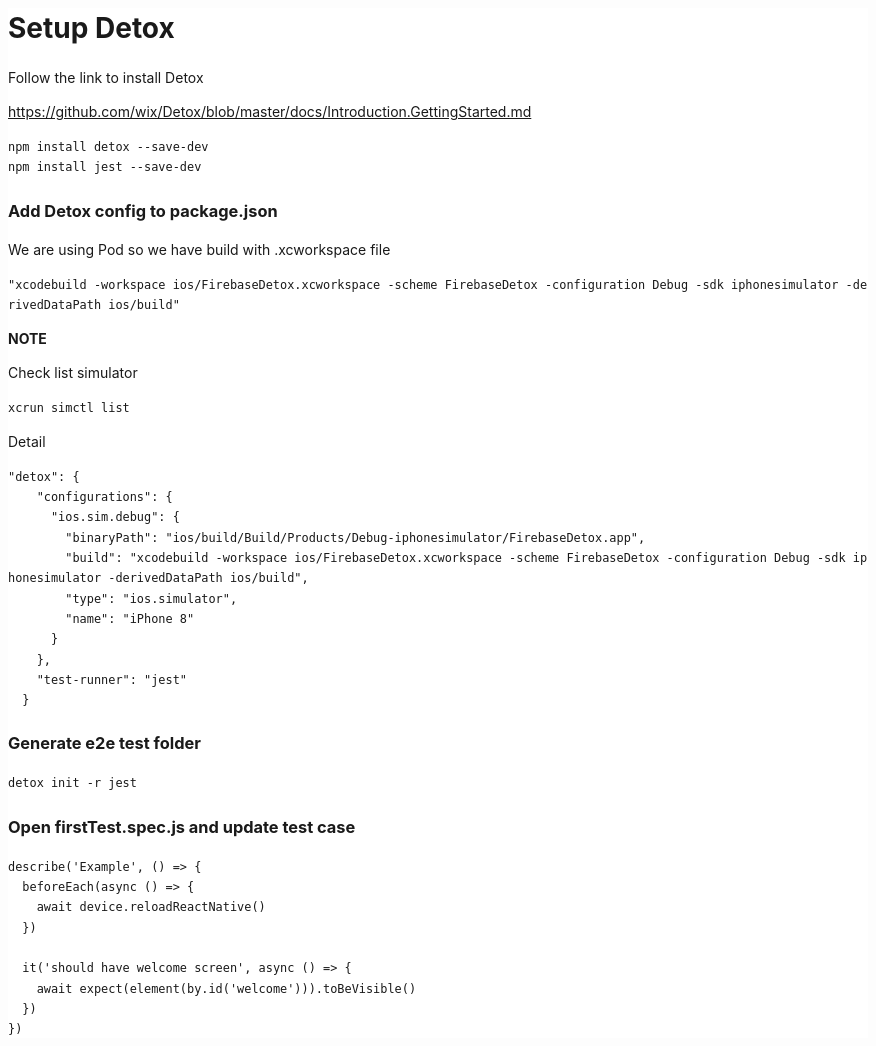 # **Setup Detox**

Follow the link to install Detox

https://github.com/wix/Detox/blob/master/docs/Introduction.GettingStarted.md

```
npm install detox --save-dev
npm install jest --save-dev

```

### **Add Detox config to package.json**

We are using Pod so we have build with .xcworkspace file

`"xcodebuild -workspace ios/FirebaseDetox.xcworkspace -scheme FirebaseDetox -configuration Debug -sdk iphonesimulator -derivedDataPath ios/build"`

**NOTE**

Check list simulator

`xcrun simctl list`

Detail

```
"detox": {
    "configurations": {
      "ios.sim.debug": {
        "binaryPath": "ios/build/Build/Products/Debug-iphonesimulator/FirebaseDetox.app",
        "build": "xcodebuild -workspace ios/FirebaseDetox.xcworkspace -scheme FirebaseDetox -configuration Debug -sdk iphonesimulator -derivedDataPath ios/build",
        "type": "ios.simulator",
        "name": "iPhone 8"
      }
    },
    "test-runner": "jest"
  }

```

### **Generate e2e test folder**

```
detox init -r jest

```

### **Open firstTest.spec.js and update test case**

```
describe('Example', () => {
  beforeEach(async () => {
    await device.reloadReactNative()
  })

  it('should have welcome screen', async () => {
    await expect(element(by.id('welcome'))).toBeVisible()
  })
})

```
